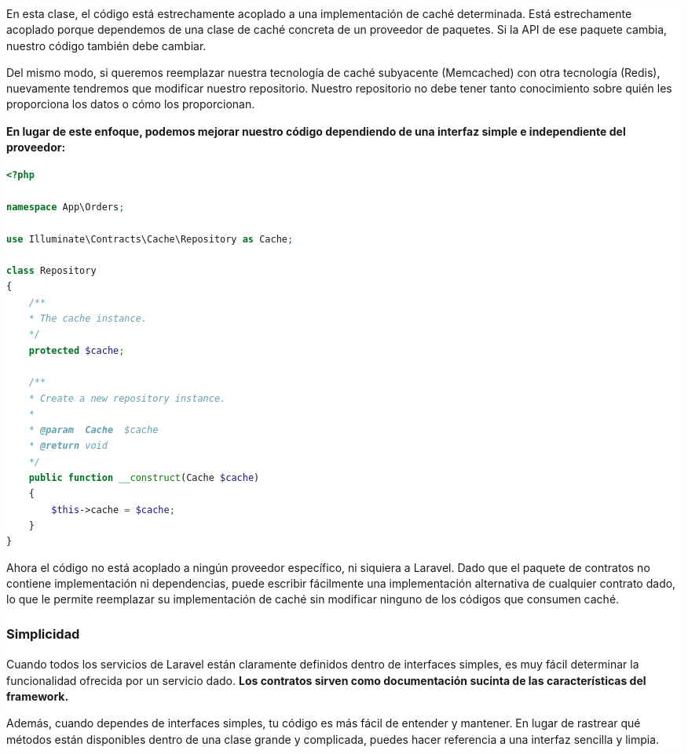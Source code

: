 En esta clase, el código está estrechamente acoplado a una implementación de caché determinada. Está estrechamente acoplado porque dependemos de una clase de caché concreta de un proveedor de paquetes. Si la API de ese paquete cambia, nuestro código también debe cambiar.

Del mismo modo, si queremos reemplazar nuestra tecnología de caché subyacente (Memcached) con otra tecnología (Redis), nuevamente tendremos que modificar nuestro repositorio. Nuestro repositorio no debe tener tanto conocimiento sobre quién les proporciona los datos o cómo los proporcionan.

**En lugar de este enfoque, podemos mejorar nuestro código dependiendo de una interfaz simple e independiente del proveedor:**

```php
<?php

namespace App\Orders;

use Illuminate\Contracts\Cache\Repository as Cache;

class Repository
{
    /**
    * The cache instance.
    */
    protected $cache;

    /**
    * Create a new repository instance.
    *
    * @param  Cache  $cache
    * @return void
    */
    public function __construct(Cache $cache)
    {
        $this->cache = $cache;
    }
}
```

Ahora el código no está acoplado a ningún proveedor específico, ni siquiera a Laravel. Dado que el paquete de contratos no contiene implementación ni dependencias, puede escribir fácilmente una implementación alternativa de cualquier contrato dado, lo que le permite reemplazar su implementación de caché sin modificar ninguno de los códigos que consumen caché.

<a name="simplicity"></a>
### Simplicidad

Cuando todos los servicios de Laravel están claramente definidos dentro de interfaces simples, es muy fácil determinar la funcionalidad ofrecida por un servicio dado. **Los contratos sirven como documentación sucinta de las características del framework.**

Además, cuando dependes de interfaces simples, tu código es más fácil de entender y mantener. En lugar de rastrear qué métodos están disponibles dentro de una clase grande y complicada, puedes hacer referencia a una interfaz sencilla y limpia.

